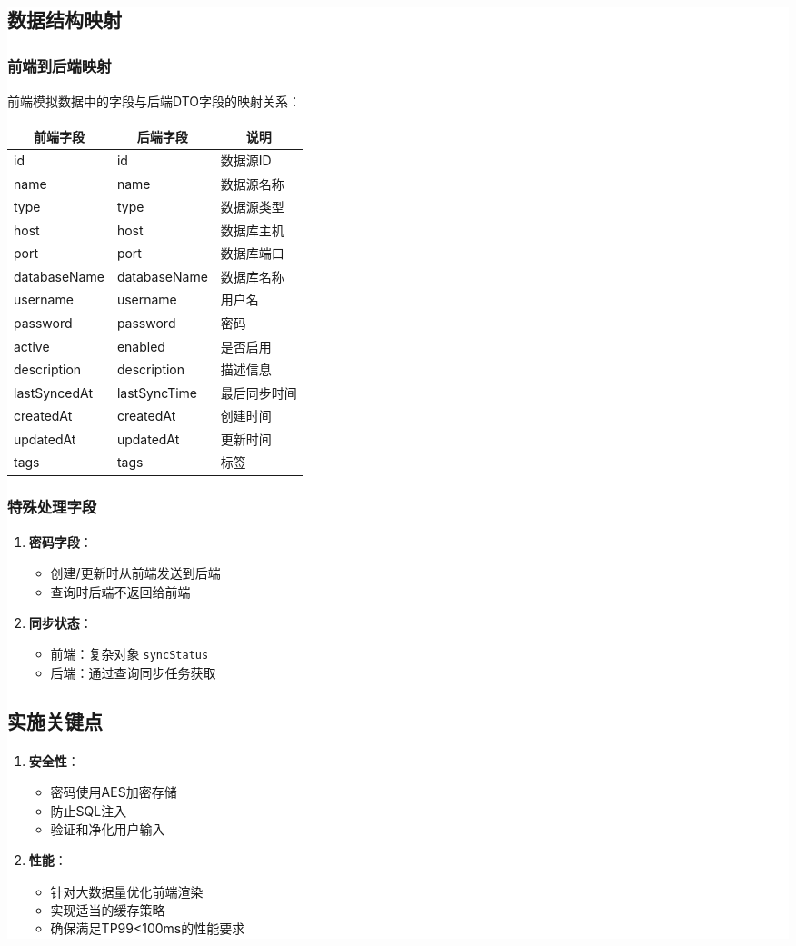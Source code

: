 ## 数据结构映射

### 前端到后端映射

前端模拟数据中的字段与后端DTO字段的映射关系：

| 前端字段 | 后端字段 | 说明 |
|----------|----------|------|
| id | id | 数据源ID |
| name | name | 数据源名称 |
| type | type | 数据源类型 |
| host | host | 数据库主机 |
| port | port | 数据库端口 |
| databaseName | databaseName | 数据库名称 |
| username | username | 用户名 |
| password | password | 密码 |
| active | enabled | 是否启用 |
| description | description | 描述信息 |
| lastSyncedAt | lastSyncTime | 最后同步时间 |
| createdAt | createdAt | 创建时间 |
| updatedAt | updatedAt | 更新时间 |
| tags | tags | 标签 |

### 特殊处理字段

1. **密码字段**：
   - 创建/更新时从前端发送到后端
   - 查询时后端不返回给前端

2. **同步状态**：
   - 前端：复杂对象 `syncStatus`
   - 后端：通过查询同步任务获取

## 实施关键点

1. **安全性**：
   - 密码使用AES加密存储
   - 防止SQL注入
   - 验证和净化用户输入

2. **性能**：
   - 针对大数据量优化前端渲染
   - 实现适当的缓存策略
   - 确保满足TP99<100ms的性能要求
